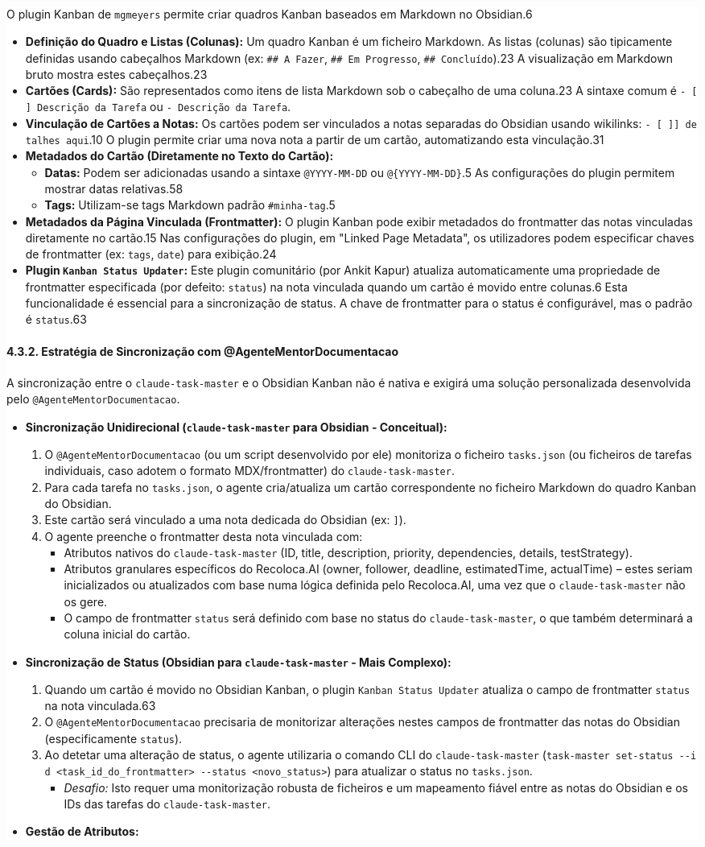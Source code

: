 O plugin Kanban de `mgmeyers` permite criar quadros Kanban baseados em Markdown no Obsidian.6

- **Definição do Quadro e Listas (Colunas):** Um quadro Kanban é um ficheiro Markdown. As listas (colunas) são tipicamente definidas usando cabeçalhos Markdown (ex: `## A Fazer`, `## Em Progresso`, `## Concluído`).23 A visualização em Markdown bruto mostra estes cabeçalhos.23
- **Cartões (Cards):** São representados como itens de lista Markdown sob o cabeçalho de uma coluna.23 A sintaxe comum é `- [ ] Descrição da Tarefa` ou `- Descrição da Tarefa`.
- **Vinculação de Cartões a Notas:** Os cartões podem ser vinculados a notas separadas do Obsidian usando wikilinks: `- [ ]] detalhes aqui`.10 O plugin permite criar uma nova nota a partir de um cartão, automatizando esta vinculação.31
- **Metadados do Cartão (Diretamente no Texto do Cartão):**
    - **Datas:** Podem ser adicionadas usando a sintaxe `@YYYY-MM-DD` ou `@{YYYY-MM-DD}`.5 As configurações do plugin permitem mostrar datas relativas.58
    - **Tags:** Utilizam-se tags Markdown padrão `#minha-tag`.5
- **Metadados da Página Vinculada (Frontmatter):** O plugin Kanban pode exibir metadados do frontmatter das notas vinculadas diretamente no cartão.15 Nas configurações do plugin, em "Linked Page Metadata", os utilizadores podem especificar chaves de frontmatter (ex: `tags`, `date`) para exibição.24
- **Plugin `Kanban Status Updater`:** Este plugin comunitário (por Ankit Kapur) atualiza automaticamente uma propriedade de frontmatter especificada (por defeito: `status`) na nota vinculada quando um cartão é movido entre colunas.6 Esta funcionalidade é essencial para a sincronização de status. A chave de frontmatter para o status é configurável, mas o padrão é `status`.63

#### 4.3.2. Estratégia de Sincronização com @AgenteMentorDocumentacao

A sincronização entre o `claude-task-master` e o Obsidian Kanban não é nativa e exigirá uma solução personalizada desenvolvida pelo `@AgenteMentorDocumentacao`.

- **Sincronização Unidirecional (`claude-task-master` para Obsidian - Conceitual):**
    
    1. O `@AgenteMentorDocumentacao` (ou um script desenvolvido por ele) monitoriza o ficheiro `tasks.json` (ou ficheiros de tarefas individuais, caso adotem o formato MDX/frontmatter) do `claude-task-master`.
    2. Para cada tarefa no `tasks.json`, o agente cria/atualiza um cartão correspondente no ficheiro Markdown do quadro Kanban do Obsidian.
    3. Este cartão será vinculado a uma nota dedicada do Obsidian (ex: `]`).
    4. O agente preenche o frontmatter desta nota vinculada com:
        - Atributos nativos do `claude-task-master` (ID, title, description, priority, dependencies, details, testStrategy).
        - Atributos granulares específicos do Recoloca.AI (owner, follower, deadline, estimatedTime, actualTime) – estes seriam inicializados ou atualizados com base numa lógica definida pelo Recoloca.AI, uma vez que o `claude-task-master` não os gere.
        - O campo de frontmatter `status` será definido com base no status do `claude-task-master`, o que também determinará a coluna inicial do cartão.
- **Sincronização de Status (Obsidian para `claude-task-master` - Mais Complexo):**
    
    1. Quando um cartão é movido no Obsidian Kanban, o plugin `Kanban Status Updater` atualiza o campo de frontmatter `status` na nota vinculada.63
    2. O `@AgenteMentorDocumentacao` precisaria de monitorizar alterações nestes campos de frontmatter das notas do Obsidian (especificamente `status`).
    3. Ao detetar uma alteração de status, o agente utilizaria o comando CLI do `claude-task-master` (`task-master set-status --id <task_id_do_frontmatter> --status <novo_status>`) para atualizar o status no `tasks.json`.
        - _Desafio:_ Isto requer uma monitorização robusta de ficheiros e um mapeamento fiável entre as notas do Obsidian e os IDs das tarefas do `claude-task-master`.
- **Gestão de Atributos:**
    